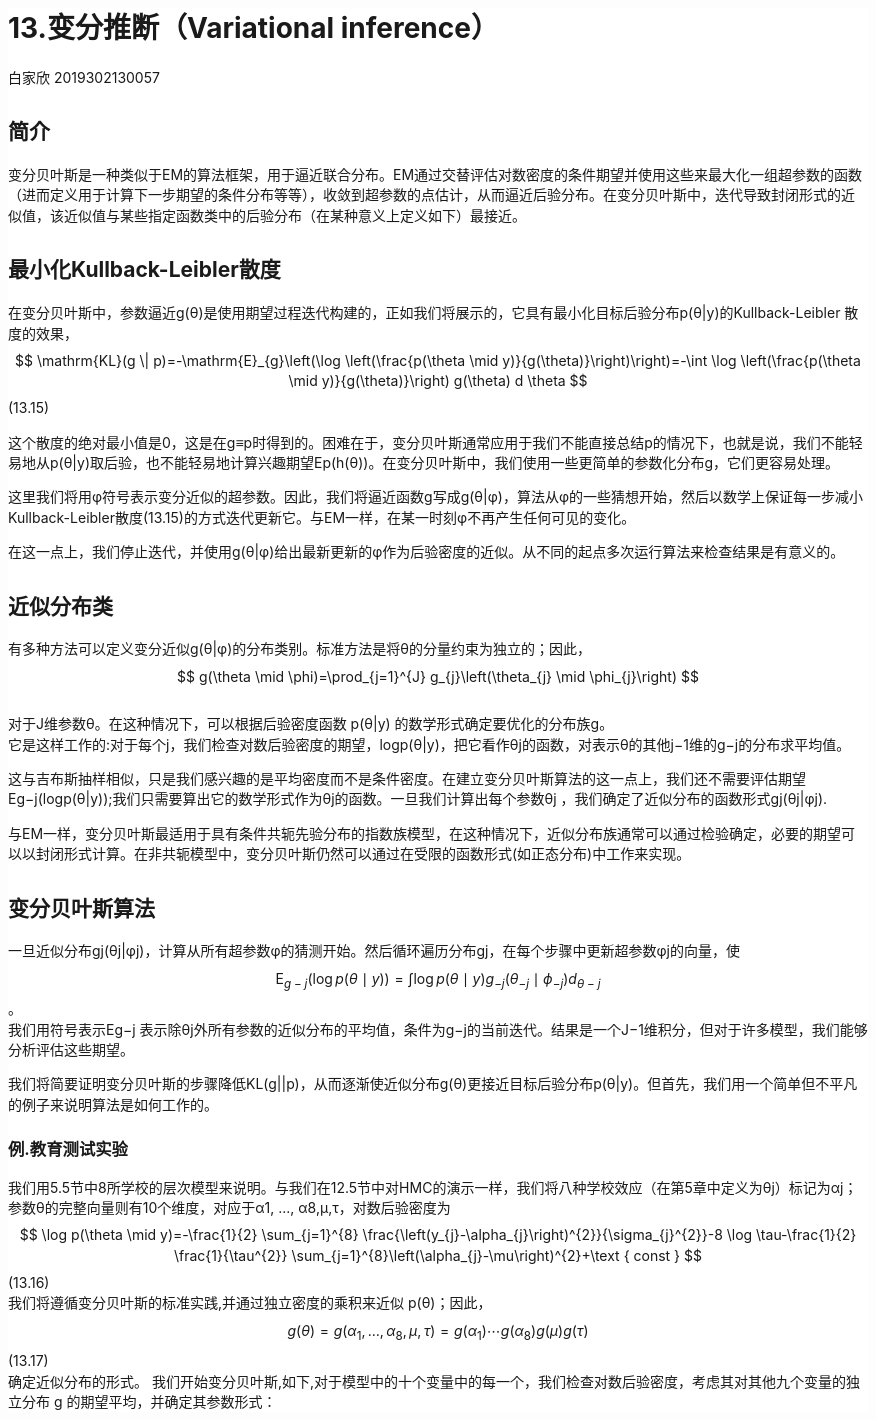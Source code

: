 # 13.变分推断（Variational inference）  
白家欣 2019302130057

## 简介
变分贝叶斯是一种类似于EM的算法框架，用于逼近联合分布。EM通过交替评估对数密度的条件期望并使用这些来最大化一组超参数的函数（进而定义用于计算下一步期望的条件分布等等），收敛到超参数的点估计，从而逼近后验分布。在变分贝叶斯中，迭代导致封闭形式的近似值，该近似值与某些指定函数类中的后验分布（在某种意义上定义如下）最接近。  

##  最小化Kullback-Leibler散度
在变分贝叶斯中，参数逼近g(θ)是使用期望过程迭代构建的，正如我们将展示的，它具有最小化目标后验分布p(θ|y)的Kullback-Leibler 散度的效果，  
$$
\mathrm{KL}(g \| p)=-\mathrm{E}_{g}\left(\log \left(\frac{p(\theta \mid y)}{g(\theta)}\right)\right)=-\int \log \left(\frac{p(\theta \mid y)}{g(\theta)}\right) g(\theta) d \theta
$$(13.15)

这个散度的绝对最小值是0，这是在g≡p时得到的。困难在于，变分贝叶斯通常应用于我们不能直接总结p的情况下，也就是说，我们不能轻易地从p(θ|y)取后验，也不能轻易地计算兴趣期望Ep(h(θ))。在变分贝叶斯中，我们使用一些更简单的参数化分布g，它们更容易处理。  

这里我们将用φ符号表示变分近似的超参数。因此，我们将逼近函数g写成g(θ|φ)，算法从φ的一些猜想开始，然后以数学上保证每一步减小Kullback-Leibler散度(13.15)的方式迭代更新它。与EM一样，在某一时刻φ不再产生任何可见的变化。

在这一点上，我们停止迭代，并使用g(θ|φ)给出最新更新的φ作为后验密度的近似。从不同的起点多次运行算法来检查结果是有意义的。  

##  近似分布类  
有多种方法可以定义变分近似g(θ|φ)的分布类别。标准方法是将θ的分量约束为独立的；因此，
$$
g(\theta \mid \phi)=\prod_{j=1}^{J} g_{j}\left(\theta_{j} \mid \phi_{j}\right)
$$  
对于J维参数θ。在这种情况下，可以根据后验密度函数 p(θ|y) 的数学形式确定要优化的分布族g。  
它是这样工作的:对于每个j，我们检查对数后验密度的期望，logp(θ|y)，把它看作θj的函数，对表示θ的其他j−1维的g−j的分布求平均值。  

这与吉布斯抽样相似，只是我们感兴趣的是平均密度而不是条件密度。在建立变分贝叶斯算法的这一点上，我们还不需要评估期望Eg−j(logp(θ|y));我们只需要算出它的数学形式作为θj的函数。一旦我们计算出每个参数θj ，我们确定了近似分布的函数形式gj(θj|φj).    

与EM一样，变分贝叶斯最适用于具有条件共轭先验分布的指数族模型，在这种情况下，近似分布族通常可以通过检验确定，必要的期望可以以封闭形式计算。在非共轭模型中，变分贝叶斯仍然可以通过在受限的函数形式(如正态分布)中工作来实现。  

##  变分贝叶斯算法  
一旦近似分布gj(θj|φj)，计算从所有超参数φ的猜测开始。然后循环遍历分布gj，在每个步骤中更新超参数φj的向量，使
$$
\mathrm{E}_{g-j}(\log p(\theta \mid y))=\int \log p(\theta \mid y) g_{-j}\left(\theta_{-j} \mid \phi_{-j}\right) d_{\theta-j}
$$。  
我们用符号表示Eg−j 表示除θj外所有参数的近似分布的平均值，条件为g−j的当前迭代。结果是一个J−1维积分，但对于许多模型，我们能够分析评估这些期望。  

我们将简要证明变分贝叶斯的步骤降低KL(g||p)，从而逐渐使近似分布g(θ)更接近目标后验分布p(θ|y)。但首先，我们用一个简单但不平凡的例子来说明算法是如何工作的。  

###  例.教育测试实验  
我们用5.5节中8所学校的层次模型来说明。与我们在12.5节中对HMC的演示一样，我们将八种学校效应（在第5章中定义为θj）标记为αj；参数θ的完整向量则有10个维度，对应于α1, ..., α8,µ,τ，对数后验密度为  
$$
\log p(\theta \mid y)=-\frac{1}{2} \sum_{j=1}^{8} \frac{\left(y_{j}-\alpha_{j}\right)^{2}}{\sigma_{j}^{2}}-8 \log \tau-\frac{1}{2} \frac{1}{\tau^{2}} \sum_{j=1}^{8}\left(\alpha_{j}-\mu\right)^{2}+\text { const }
$$
(13.16)  
我们将遵循变分贝叶斯的标准实践,并通过独立密度的乘积来近似 p(θ)；因此，  
$$
g(\theta)=g\left(\alpha_{1}, \ldots, \alpha_{8}, \mu, \tau\right)=g\left(\alpha_{1}\right) \cdots g\left(\alpha_{8}\right) g(\mu) g(\tau)
$$
(13.17)  
确定近似分布的形式。 我们开始变分贝叶斯,如下,对于模型中的十个变量中的每一个，我们检查对数后验密度，考虑其对其他九个变量的独立分布 g 的期望平均，并确定其参数形式：  
